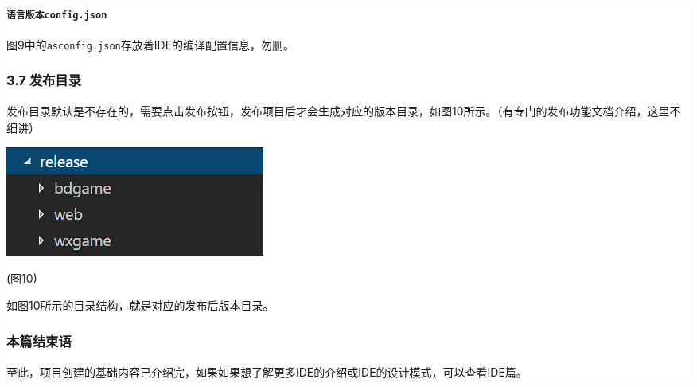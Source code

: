 #### `语言版本config.json`

图9中的`asconfig.json`存放着IDE的编译配置信息，勿删。



### 3.7 发布目录

发布目录默认是不存在的，需要点击发布按钮，发布项目后才会生成对应的版本目录，如图10所示。（有专门的发布功能文档介绍，这里不细讲）

![图10](img/10.png) 

(图10)

如图10所示的目录结构，就是对应的发布后版本目录。



### 本篇结束语

至此，项目创建的基础内容已介绍完，如果如果想了解更多IDE的介绍或IDE的设计模式，可以查看IDE篇。